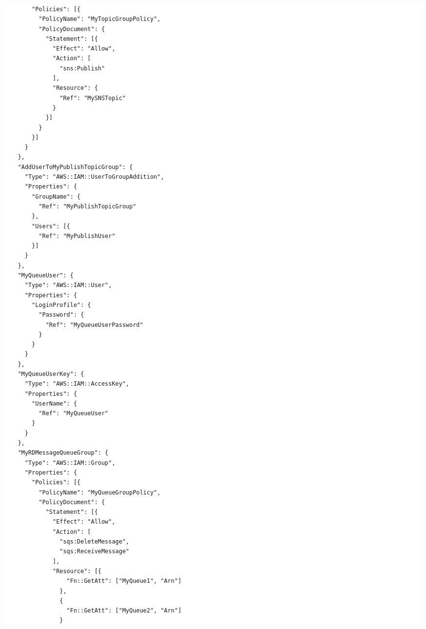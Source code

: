 ```
        "Policies": [{
          "PolicyName": "MyTopicGroupPolicy",
          "PolicyDocument": {
            "Statement": [{
              "Effect": "Allow",
              "Action": [
                "sns:Publish"
              ],
              "Resource": {
                "Ref": "MySNSTopic"
              }
            }]
          }
        }]
      }
    },
    "AddUserToMyPublishTopicGroup": {
      "Type": "AWS::IAM::UserToGroupAddition",
      "Properties": {
        "GroupName": {
          "Ref": "MyPublishTopicGroup"
        },
        "Users": [{
          "Ref": "MyPublishUser"
        }]
      }
    },
    "MyQueueUser": {
      "Type": "AWS::IAM::User",
      "Properties": {
        "LoginProfile": {
          "Password": {
            "Ref": "MyQueueUserPassword"
          }
        }
      }
    },
    "MyQueueUserKey": {
      "Type": "AWS::IAM::AccessKey",
      "Properties": {
        "UserName": {
          "Ref": "MyQueueUser"
        }
      }
    },
    "MyRDMessageQueueGroup": {
      "Type": "AWS::IAM::Group",
      "Properties": {
        "Policies": [{
          "PolicyName": "MyQueueGroupPolicy",
          "PolicyDocument": {
            "Statement": [{
              "Effect": "Allow",
              "Action": [
                "sqs:DeleteMessage",
                "sqs:ReceiveMessage"
              ],
              "Resource": [{
                  "Fn::GetAtt": ["MyQueue1", "Arn"]
                },
                {
                  "Fn::GetAtt": ["MyQueue2", "Arn"]
                }
```